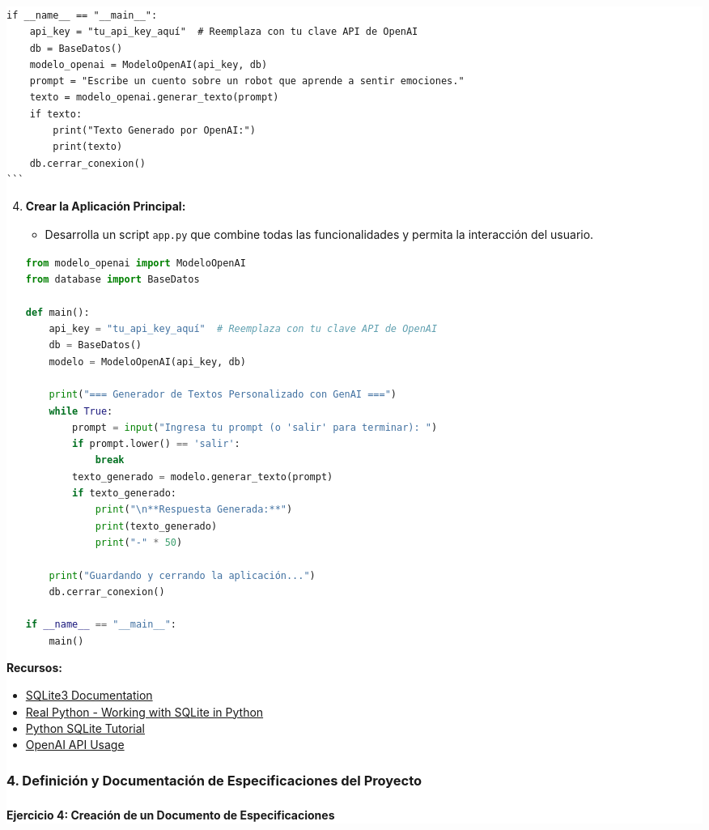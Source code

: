     if __name__ == "__main__":
        api_key = "tu_api_key_aquí"  # Reemplaza con tu clave API de OpenAI
        db = BaseDatos()
        modelo_openai = ModeloOpenAI(api_key, db)
        prompt = "Escribe un cuento sobre un robot que aprende a sentir emociones."
        texto = modelo_openai.generar_texto(prompt)
        if texto:
            print("Texto Generado por OpenAI:")
            print(texto)
        db.cerrar_conexion()
    ```

4. **Crear la Aplicación Principal:**

    - Desarrolla un script `app.py` que combine todas las funcionalidades y permita la interacción del usuario.

    ```python
    from modelo_openai import ModeloOpenAI
    from database import BaseDatos

    def main():
        api_key = "tu_api_key_aquí"  # Reemplaza con tu clave API de OpenAI
        db = BaseDatos()
        modelo = ModeloOpenAI(api_key, db)

        print("=== Generador de Textos Personalizado con GenAI ===")
        while True:
            prompt = input("Ingresa tu prompt (o 'salir' para terminar): ")
            if prompt.lower() == 'salir':
                break
            texto_generado = modelo.generar_texto(prompt)
            if texto_generado:
                print("\n**Respuesta Generada:**")
                print(texto_generado)
                print("-" * 50)
        
        print("Guardando y cerrando la aplicación...")
        db.cerrar_conexion()

    if __name__ == "__main__":
        main()
    ```

**Recursos:**
- [SQLite3 Documentation](https://docs.python.org/3/library/sqlite3.html)
- [Real Python - Working with SQLite in Python](https://realpython.com/python-sql-libraries/)
- [Python SQLite Tutorial](https://www.sqlitetutorial.net/sqlite-python/)
- [OpenAI API Usage](https://beta.openai.com/docs/api-reference/introduction)

### 4. Definición y Documentación de Especificaciones del Proyecto

#### **Ejercicio 4: Creación de un Documento de Especificaciones**
